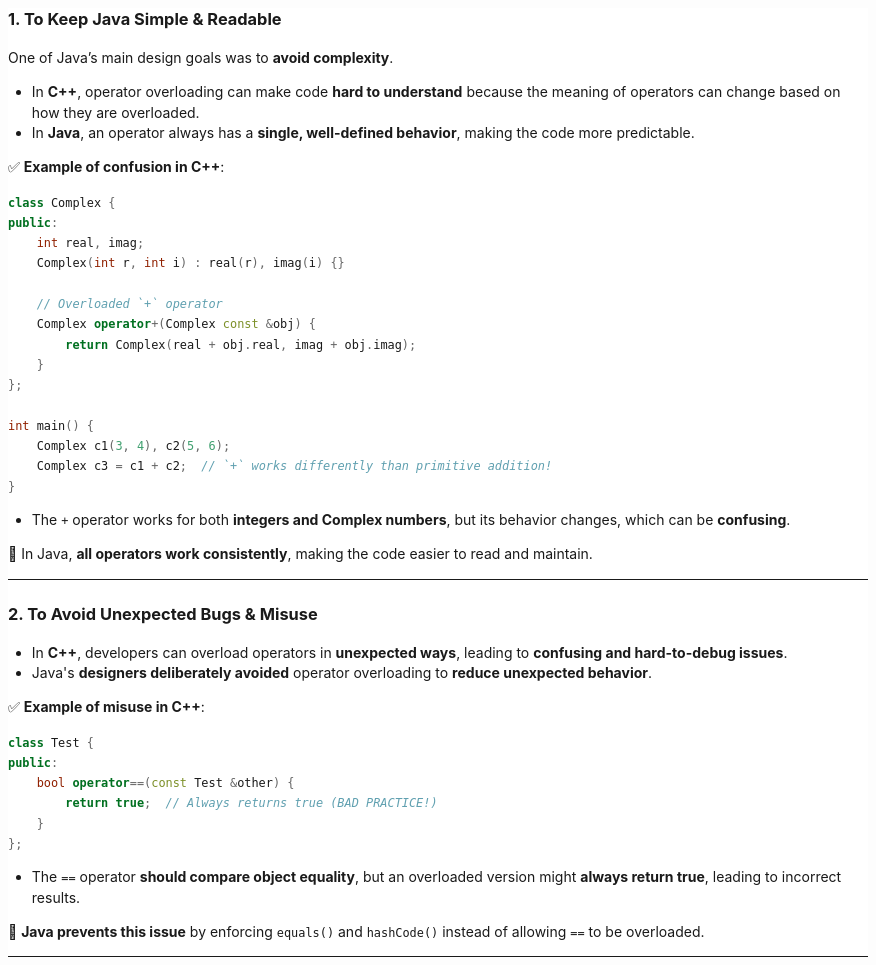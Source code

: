 
### **1. To Keep Java Simple & Readable**
One of Java’s main design goals was to **avoid complexity**.  
- In **C++**, operator overloading can make code **hard to understand** because the meaning of operators can change based on how they are overloaded.  
- In **Java**, an operator always has a **single, well-defined behavior**, making the code more predictable.

✅ **Example of confusion in C++**:
```cpp
class Complex {
public:
    int real, imag;
    Complex(int r, int i) : real(r), imag(i) {}

    // Overloaded `+` operator
    Complex operator+(Complex const &obj) {
        return Complex(real + obj.real, imag + obj.imag);
    }
};

int main() {
    Complex c1(3, 4), c2(5, 6);
    Complex c3 = c1 + c2;  // `+` works differently than primitive addition!
}
```
- The `+` operator works for both **integers and Complex numbers**, but its behavior changes, which can be **confusing**.

🚫 In Java, **all operators work consistently**, making the code easier to read and maintain.

---

### **2. To Avoid Unexpected Bugs & Misuse**
- In **C++**, developers can overload operators in **unexpected ways**, leading to **confusing and hard-to-debug issues**.
- Java's **designers deliberately avoided** operator overloading to **reduce unexpected behavior**.

✅ **Example of misuse in C++**:
```cpp
class Test {
public:
    bool operator==(const Test &other) {
        return true;  // Always returns true (BAD PRACTICE!)
    }
};
```
- The `==` operator **should compare object equality**, but an overloaded version might **always return true**, leading to incorrect results.

🚫 **Java prevents this issue** by enforcing `equals()` and `hashCode()` instead of allowing `==` to be overloaded.

---
